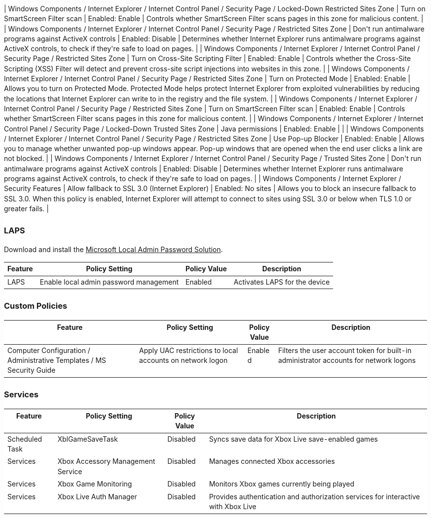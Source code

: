 | Windows Components / Internet Explorer / Internet Control Panel / Security Page / Locked-Down Restricted Sites Zone | Turn on SmartScreen Filter scan                         | Enabled: Enable      | Controls whether SmartScreen Filter scans pages in this zone for malicious content.                                                                                                                                    |
| Windows Components / Internet Explorer / Internet Control Panel / Security Page / Restricted Sites Zone             | Don't run antimalware programs against ActiveX controls | Enabled: Disable     | Determines whether Internet Explorer runs antimalware programs against ActiveX controls, to check if they're safe to load on pages.                                                                                    |
| Windows Components / Internet Explorer / Internet Control Panel / Security Page / Restricted Sites Zone             | Turn on Cross-Site Scripting Filter                     | Enabled: Enable      | Controls whether the Cross-Site Scripting (XSS) Filter will detect and prevent cross-site script injections into websites in this zone.                                                                                |
| Windows Components / Internet Explorer / Internet Control Panel / Security Page / Restricted Sites Zone             | Turn on Protected Mode                                  | Enabled: Enable      | Allows you to turn on Protected Mode. Protected Mode helps protect Internet Explorer from exploited vulnerabilities by reducing the locations that Internet Explorer can write to in the registry and the file system. |
| Windows Components / Internet Explorer / Internet Control Panel / Security Page / Restricted Sites Zone             | Turn on SmartScreen Filter scan                         | Enabled: Enable      | Controls whether SmartScreen Filter scans pages in this zone for malicious content.                                                                                                                                    |
| Windows Components / Internet Explorer / Internet Control Panel / Security Page / Locked-Down Trusted Sites Zone    | Java permissions                                        | Enabled: Enable      |                                                                                                                                                                                                                        |
| Windows Components / Internet Explorer / Internet Control Panel / Security Page / Restricted Sites Zone             | Use Pop-up Blocker                                      | Enabled: Enable      | Allows you to manage whether unwanted pop-up windows appear. Pop-up windows that are opened when the end user clicks a link are not blocked.                                                                           |
| Windows Components / Internet Explorer / Internet Control Panel / Security Page / Trusted Sites Zone                | Don't run antimalware programs against ActiveX controls | Enabled: Disable     | Determines whether Internet Explorer runs antimalware programs against ActiveX controls, to check if they're safe to load on pages.                                                                                    |
| Windows Components / Internet Explorer / Security Features                                                          | Allow fallback to SSL 3.0 (Internet Explorer)           | Enabled: No sites    | Allows you to block an insecure fallback to SSL 3.0. When this policy is enabled, Internet Explorer will attempt to connect to sites using SSL 3.0 or below when TLS 1.0 or greater fails.                             |

### LAPS

Download and install the [Microsoft Local Admin Password Solution](https://www.microsoft.com/download/details.aspx?id=46899). 

| Feature | Policy Setting                         | Policy Value | Description                   |
|---------|----------------------------------------|--------------|-------------------------------|
| LAPS    | Enable local admin password management | Enabled      | Activates LAPS for the device |

### Custom Policies

| Feature                                                               | Policy Setting                                            | Policy Value | Description                                                                           |
|-----------------------------------------------------------------------|-----------------------------------------------------------|--------------|---------------------------------------------------------------------------------------|
| Computer Configuration / Administrative Templates / MS Security Guide | Apply UAC restrictions to local accounts on network logon | Enabled      | Filters the user account token for built-in administrator accounts for network logons |

### Services

| Feature        | Policy Setting                    | Policy Value | Description                                                                       |
|----------------|-----------------------------------|--------------|-----------------------------------------------------------------------------------|
| Scheduled Task | XblGameSaveTask                   | Disabled     | Syncs save data for Xbox Live save-enabled games                                  |
| Services       | Xbox Accessory Management Service | Disabled     | Manages connected Xbox accessories                                                |
| Services       | Xbox Game Monitoring              | Disabled     | Monitors Xbox games currently being played                                        |
| Services       | Xbox Live Auth Manager            | Disabled     | Provides authentication and authorization services for interactive with Xbox Live |